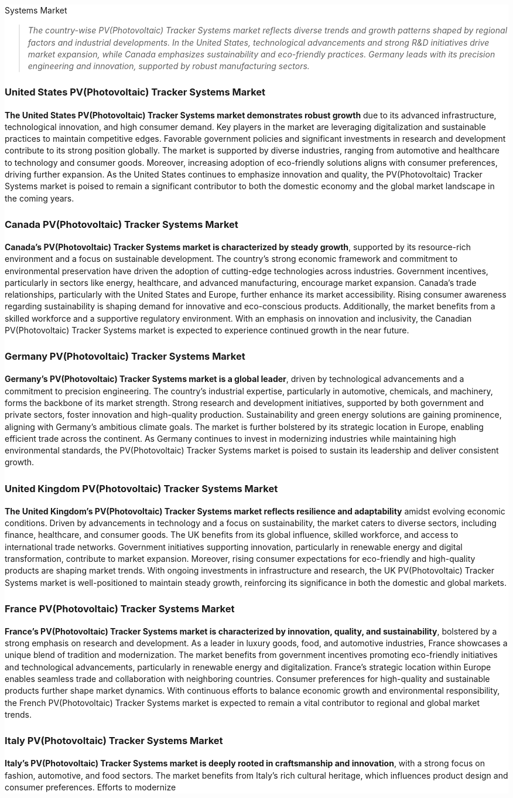 Systems Market<br /></span></h1><blockquote><p><em><span class="">The country-wise PV(Photovoltaic) Tracker Systems market reflects diverse trends and growth patterns shaped by regional factors and industrial developments. In the United States, technological advancements and strong R&amp;D initiatives drive market expansion, while Canada emphasizes sustainability and eco-friendly practices. Germany leads with its precision engineering and innovation, supported by robust manufacturing sectors.</span></em></p></blockquote><h3><strong>United States PV(Photovoltaic) Tracker Systems Market</strong></h3><p><strong>The United States PV(Photovoltaic) Tracker Systems market demonstrates robust growth</strong> due to its advanced infrastructure, technological innovation, and high consumer demand. Key players in the market are leveraging digitalization and sustainable practices to maintain competitive edges. Favorable government policies and significant investments in research and development contribute to its strong position globally. The market is supported by diverse industries, ranging from automotive and healthcare to technology and consumer goods. Moreover, increasing adoption of eco-friendly solutions aligns with consumer preferences, driving further expansion. As the United States continues to emphasize innovation and quality, the PV(Photovoltaic) Tracker Systems market is poised to remain a significant contributor to both the domestic economy and the global market landscape in the coming years.</p><h3><strong>Canada PV(Photovoltaic) Tracker Systems Market</strong></h3><p><strong>Canada&rsquo;s PV(Photovoltaic) Tracker Systems market is characterized by steady growth</strong>, supported by its resource-rich environment and a focus on sustainable development. The country&rsquo;s strong economic framework and commitment to environmental preservation have driven the adoption of cutting-edge technologies across industries. Government incentives, particularly in sectors like energy, healthcare, and advanced manufacturing, encourage market expansion. Canada&rsquo;s trade relationships, particularly with the United States and Europe, further enhance its market accessibility. Rising consumer awareness regarding sustainability is shaping demand for innovative and eco-conscious products. Additionally, the market benefits from a skilled workforce and a supportive regulatory environment. With an emphasis on innovation and inclusivity, the Canadian PV(Photovoltaic) Tracker Systems market is expected to experience continued growth in the near future.</p><h3><strong>Germany PV(Photovoltaic) Tracker Systems Market</strong></h3><p><strong>Germany&rsquo;s PV(Photovoltaic) Tracker Systems market is a global leader</strong>, driven by technological advancements and a commitment to precision engineering. The country&rsquo;s industrial expertise, particularly in automotive, chemicals, and machinery, forms the backbone of its market strength. Strong research and development initiatives, supported by both government and private sectors, foster innovation and high-quality production. Sustainability and green energy solutions are gaining prominence, aligning with Germany&rsquo;s ambitious climate goals. The market is further bolstered by its strategic location in Europe, enabling efficient trade across the continent. As Germany continues to invest in modernizing industries while maintaining high environmental standards, the PV(Photovoltaic) Tracker Systems market is poised to sustain its leadership and deliver consistent growth.</p><h3><strong>United Kingdom PV(Photovoltaic) Tracker Systems Market</strong></h3><p><strong>The United Kingdom&rsquo;s PV(Photovoltaic) Tracker Systems market reflects resilience and adaptability</strong> amidst evolving economic conditions. Driven by advancements in technology and a focus on sustainability, the market caters to diverse sectors, including finance, healthcare, and consumer goods. The UK benefits from its global influence, skilled workforce, and access to international trade networks. Government initiatives supporting innovation, particularly in renewable energy and digital transformation, contribute to market expansion. Moreover, rising consumer expectations for eco-friendly and high-quality products are shaping market trends. With ongoing investments in infrastructure and research, the UK PV(Photovoltaic) Tracker Systems market is well-positioned to maintain steady growth, reinforcing its significance in both the domestic and global markets.</p><h3><strong>France PV(Photovoltaic) Tracker Systems Market</strong></h3><p><strong>France&rsquo;s PV(Photovoltaic) Tracker Systems market is characterized by innovation, quality, and sustainability</strong>, bolstered by a strong emphasis on research and development. As a leader in luxury goods, food, and automotive industries, France showcases a unique blend of tradition and modernization. The market benefits from government incentives promoting eco-friendly initiatives and technological advancements, particularly in renewable energy and digitalization. France&rsquo;s strategic location within Europe enables seamless trade and collaboration with neighboring countries. Consumer preferences for high-quality and sustainable products further shape market dynamics. With continuous efforts to balance economic growth and environmental responsibility, the French PV(Photovoltaic) Tracker Systems market is expected to remain a vital contributor to regional and global market trends.</p><h3><strong>Italy PV(Photovoltaic) Tracker Systems Market</strong></h3><p><strong>Italy&rsquo;s PV(Photovoltaic) Tracker Systems market is deeply rooted in craftsmanship and innovation</strong>, with a strong focus on fashion, automotive, and food sectors. The market benefits from Italy&rsquo;s rich cultural heritage, which influences product design and consumer preferences. Efforts to modernize